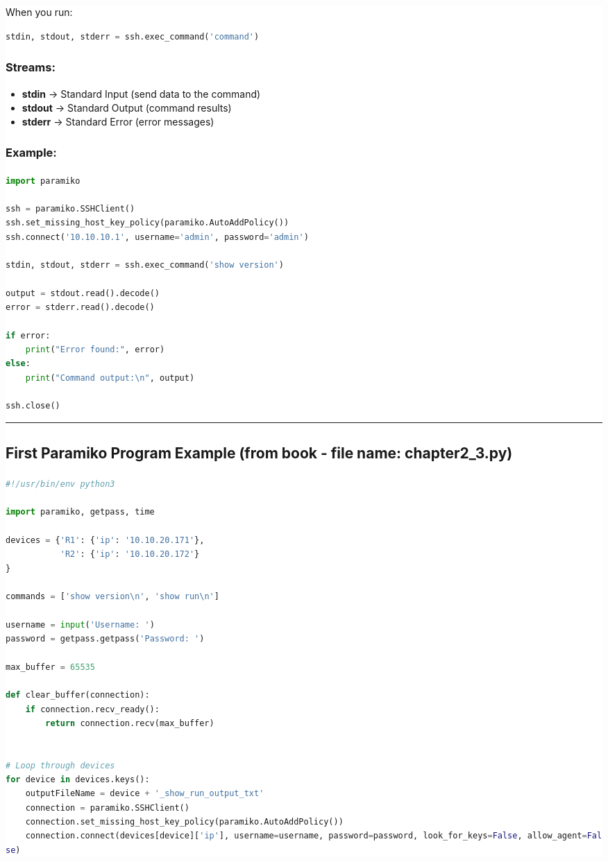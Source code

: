 When you run:
```python
stdin, stdout, stderr = ssh.exec_command('command')
```

### Streams:
- **stdin** → Standard Input (send data to the command)
- **stdout** → Standard Output (command results)
- **stderr** → Standard Error (error messages)

### Example:
```python
import paramiko

ssh = paramiko.SSHClient()
ssh.set_missing_host_key_policy(paramiko.AutoAddPolicy())
ssh.connect('10.10.10.1', username='admin', password='admin')

stdin, stdout, stderr = ssh.exec_command('show version')

output = stdout.read().decode()
error = stderr.read().decode()

if error:
    print("Error found:", error)
else:
    print("Command output:\n", output)

ssh.close()
```

---

## First Paramiko Program Example (from book - file name: chapter2_3.py)

```python
#!/usr/bin/env python3

import paramiko, getpass, time

devices = {'R1': {'ip': '10.10.20.171'},
           'R2': {'ip': '10.10.20.172'}
}

commands = ['show version\n', 'show run\n']

username = input('Username: ')
password = getpass.getpass('Password: ')

max_buffer = 65535

def clear_buffer(connection):
    if connection.recv_ready():
        return connection.recv(max_buffer)


# Loop through devices
for device in devices.keys():
    outputFileName = device + '_show_run_output_txt'
    connection = paramiko.SSHClient()
    connection.set_missing_host_key_policy(paramiko.AutoAddPolicy())
    connection.connect(devices[device]['ip'], username=username, password=password, look_for_keys=False, allow_agent=False)
```